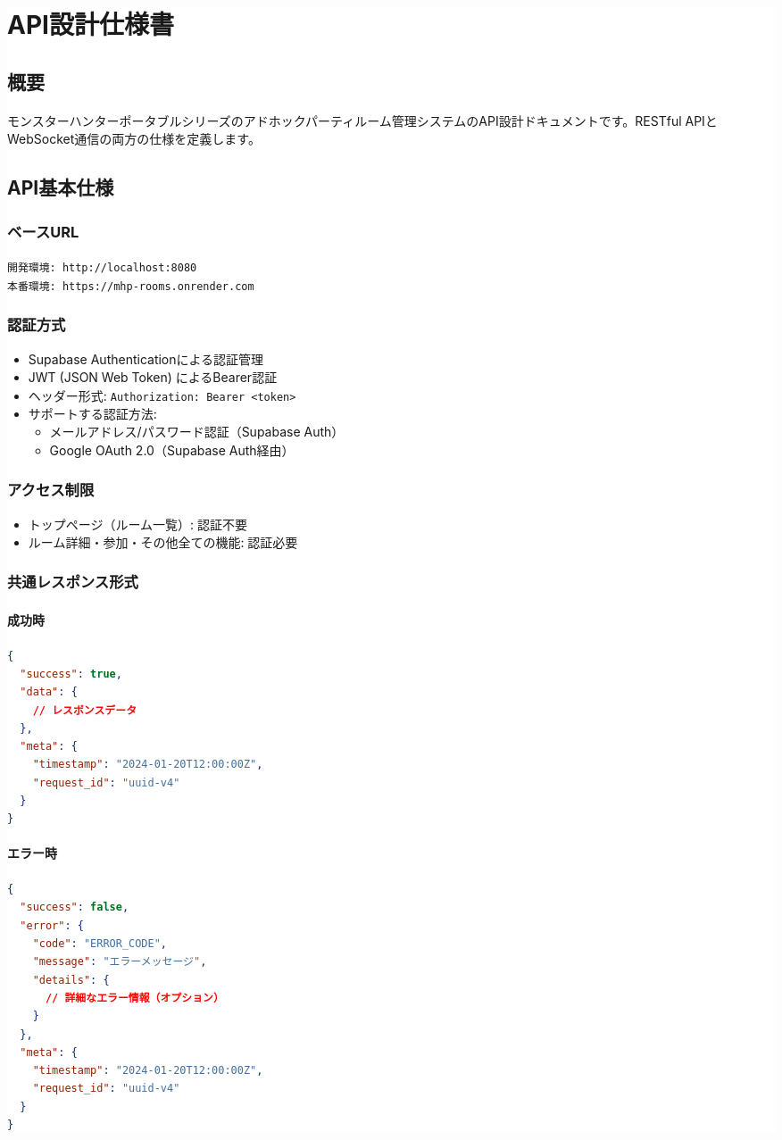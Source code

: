 # API設計仕様書

## 概要

モンスターハンターポータブルシリーズのアドホックパーティルーム管理システムのAPI設計ドキュメントです。RESTful APIとWebSocket通信の両方の仕様を定義します。

## API基本仕様

### ベースURL
```
開発環境: http://localhost:8080
本番環境: https://mhp-rooms.onrender.com
```

### 認証方式
- Supabase Authenticationによる認証管理
- JWT (JSON Web Token) によるBearer認証
- ヘッダー形式: `Authorization: Bearer <token>`
- サポートする認証方法:
  - メールアドレス/パスワード認証（Supabase Auth）
  - Google OAuth 2.0（Supabase Auth経由）

### アクセス制限
- トップページ（ルーム一覧）: 認証不要
- ルーム詳細・参加・その他全ての機能: 認証必要

### 共通レスポンス形式

#### 成功時
```json
{
  "success": true,
  "data": {
    // レスポンスデータ
  },
  "meta": {
    "timestamp": "2024-01-20T12:00:00Z",
    "request_id": "uuid-v4"
  }
}
```

#### エラー時
```json
{
  "success": false,
  "error": {
    "code": "ERROR_CODE",
    "message": "エラーメッセージ",
    "details": {
      // 詳細なエラー情報（オプション）
    }
  },
  "meta": {
    "timestamp": "2024-01-20T12:00:00Z",
    "request_id": "uuid-v4"
  }
}
```
